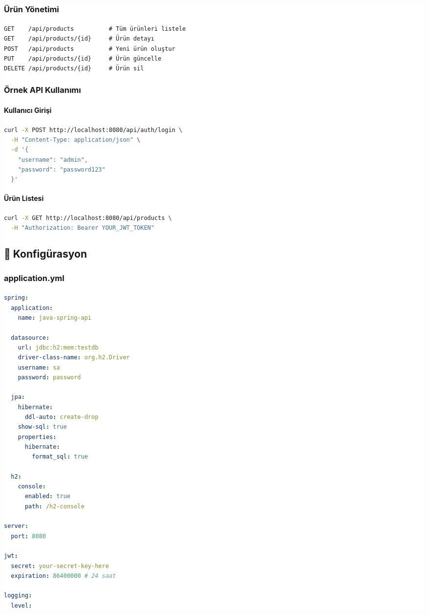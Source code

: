 ### Ürün Yönetimi
```
GET    /api/products          # Tüm ürünleri listele
GET    /api/products/{id}     # Ürün detayı
POST   /api/products          # Yeni ürün oluştur
PUT    /api/products/{id}     # Ürün güncelle
DELETE /api/products/{id}     # Ürün sil
```

### Örnek API Kullanımı

#### Kullanıcı Girişi
```bash
curl -X POST http://localhost:8080/api/auth/login \
  -H "Content-Type: application/json" \
  -d '{
    "username": "admin",
    "password": "password123"
  }'
```

#### Ürün Listesi
```bash
curl -X GET http://localhost:8080/api/products \
  -H "Authorization: Bearer YOUR_JWT_TOKEN"
```

## 🔧 Konfigürasyon

### application.yml
```yaml
spring:
  application:
    name: java-spring-api
  
  datasource:
    url: jdbc:h2:mem:testdb
    driver-class-name: org.h2.Driver
    username: sa
    password: password
  
  jpa:
    hibernate:
      ddl-auto: create-drop
    show-sql: true
    properties:
      hibernate:
        format_sql: true
  
  h2:
    console:
      enabled: true
      path: /h2-console

server:
  port: 8080

jwt:
  secret: your-secret-key-here
  expiration: 86400000 # 24 saat

logging:
  level:
```